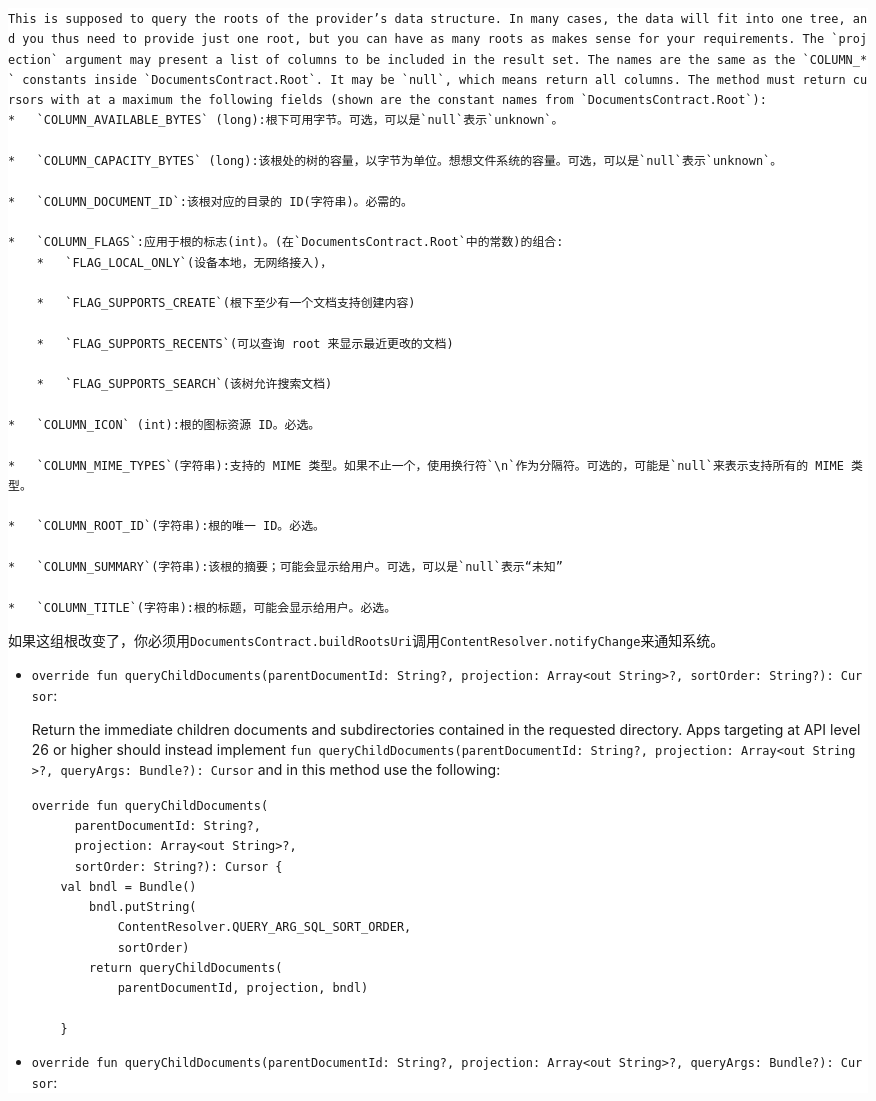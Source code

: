     This is supposed to query the roots of the provider’s data structure. In many cases, the data will fit into one tree, and you thus need to provide just one root, but you can have as many roots as makes sense for your requirements. The `projection` argument may present a list of columns to be included in the result set. The names are the same as the `COLUMN_*` constants inside `DocumentsContract.Root`. It may be `null`, which means return all columns. The method must return cursors with at a maximum the following fields (shown are the constant names from `DocumentsContract.Root`):
    *   `COLUMN_AVAILABLE_BYTES` (long):根下可用字节。可选，可以是`null`表示`unknown`。

    *   `COLUMN_CAPACITY_BYTES` (long):该根处的树的容量，以字节为单位。想想文件系统的容量。可选，可以是`null`表示`unknown`。

    *   `COLUMN_DOCUMENT_ID`:该根对应的目录的 ID(字符串)。必需的。

    *   `COLUMN_FLAGS`:应用于根的标志(int)。(在`DocumentsContract.Root`中的常数)的组合:
        *   `FLAG_LOCAL_ONLY`(设备本地，无网络接入)，

        *   `FLAG_SUPPORTS_CREATE`(根下至少有一个文档支持创建内容)

        *   `FLAG_SUPPORTS_RECENTS`(可以查询 root 来显示最近更改的文档)

        *   `FLAG_SUPPORTS_SEARCH`(该树允许搜索文档)

    *   `COLUMN_ICON` (int):根的图标资源 ID。必选。

    *   `COLUMN_MIME_TYPES`(字符串):支持的 MIME 类型。如果不止一个，使用换行符`\n`作为分隔符。可选的，可能是`null`来表示支持所有的 MIME 类型。

    *   `COLUMN_ROOT_ID`(字符串):根的唯一 ID。必选。

    *   `COLUMN_SUMMARY`(字符串):该根的摘要；可能会显示给用户。可选，可以是`null`表示“未知”

    *   `COLUMN_TITLE`(字符串):根的标题，可能会显示给用户。必选。

如果这组根改变了，你必须用`DocumentsContract.buildRootsUri`调用`ContentResolver.notifyChange`来通知系统。

*   `override fun queryChildDocuments(parentDocumentId: String?, projection: Array<out String>?, sortOrder: String?): Cursor`:

    Return the immediate children documents and subdirectories contained in the requested directory. Apps targeting at API level 26 or higher should instead implement `fun queryChildDocuments(parentDocumentId: String?, projection: Array<out String>?, queryArgs: Bundle?): Cursor` and in this method use the following:

    ```
    override fun queryChildDocuments(
          parentDocumentId: String?,
          projection: Array<out String>?,
          sortOrder: String?): Cursor {
        val bndl = Bundle()
            bndl.putString(
                ContentResolver.QUERY_ARG_SQL_SORT_ORDER,
                sortOrder)
            return queryChildDocuments(
                parentDocumentId, projection, bndl)

        }

    ```

*   `override fun queryChildDocuments(parentDocumentId: String?, projection: Array<out String>?, queryArgs: Bundle?): Cursor`:

